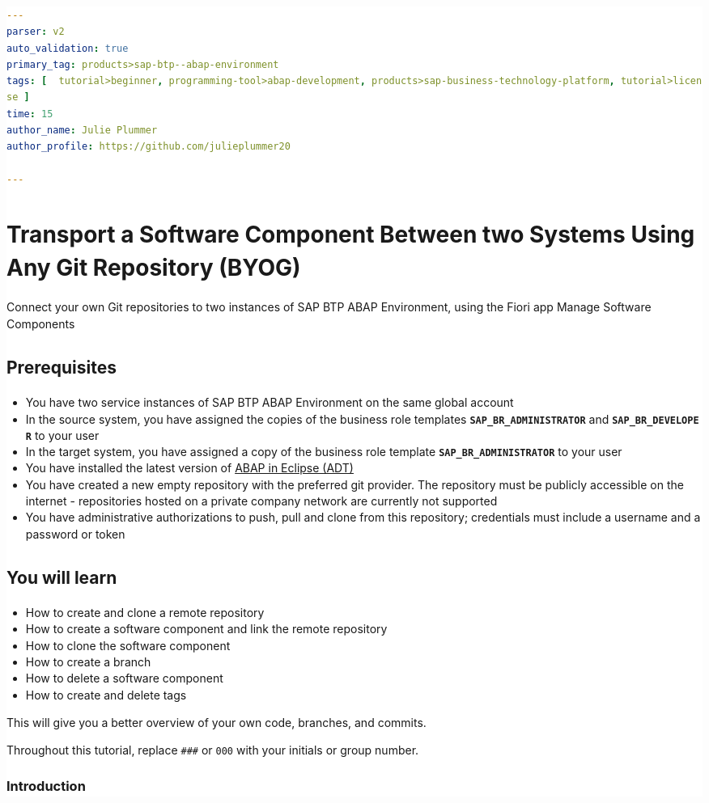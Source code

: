 ```yaml
---
parser: v2
auto_validation: true
primary_tag: products>sap-btp--abap-environment
tags: [  tutorial>beginner, programming-tool>abap-development, products>sap-business-technology-platform, tutorial>license ]
time: 15
author_name: Julie Plummer
author_profile: https://github.com/julieplummer20

---
```



# Transport a Software Component Between two Systems Using Any Git Repository (BYOG)

 Connect your own Git repositories to two instances of SAP BTP ABAP Environment, using the Fiori app Manage Software Components


## Prerequisites 

- You have two service instances of SAP BTP ABAP Environment on the same global account
- In the source system, you have assigned the copies of the business role templates **`SAP_BR_ADMINISTRATOR`** and **`SAP_BR_DEVELOPER`** to your user
- In the target system, you have assigned a copy of the business role template **`SAP_BR_ADMINISTRATOR`** to your user 
- You have installed the latest version of [ABAP in Eclipse (ADT)](https://tools.hana.ondemand.com/#abap)
- You have created a new empty repository with the preferred git provider. The repository must be publicly accessible on the internet - repositories hosted on a private company network are currently not supported
- You have administrative authorizations to push, pull and clone from this repository; credentials must include a username and a password or token


## You will learn 

- How to create and clone a remote repository
- How to create a software component and link the remote repository
- How to clone the software component
- How to create a branch
- How to delete a software component
- How to create and delete tags

This will give you a better overview of your own code, branches, and commits.

Throughout this tutorial, replace `###` or `000` with your initials or group number.


### Introduction
